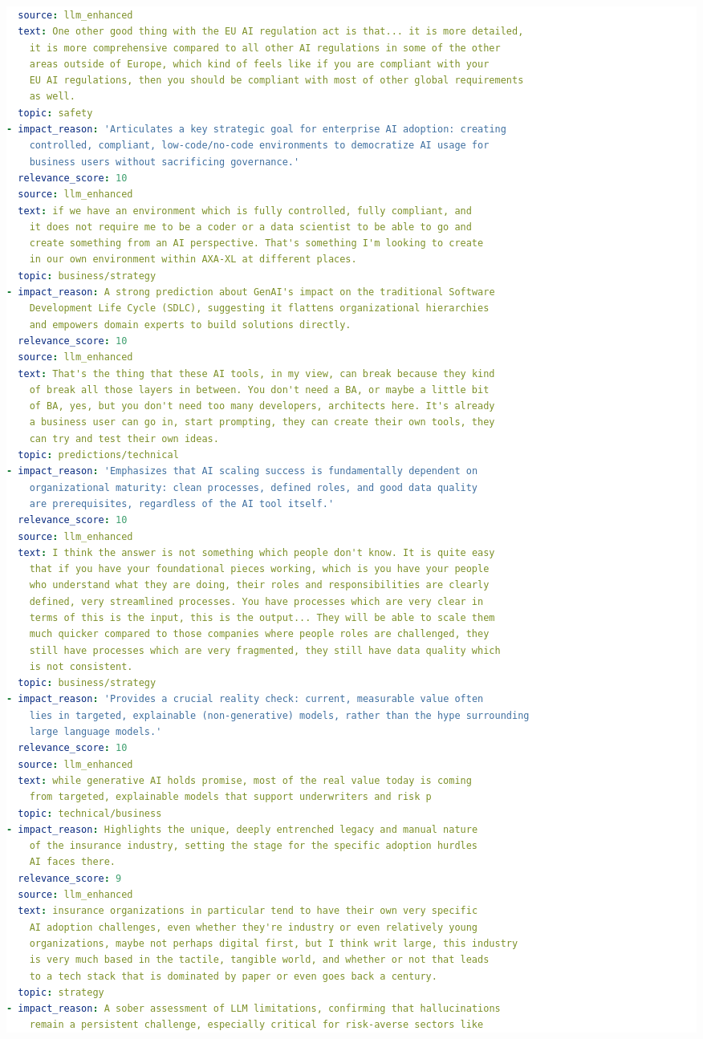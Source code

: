 ```yaml
  source: llm_enhanced
  text: One other good thing with the EU AI regulation act is that... it is more detailed,
    it is more comprehensive compared to all other AI regulations in some of the other
    areas outside of Europe, which kind of feels like if you are compliant with your
    EU AI regulations, then you should be compliant with most of other global requirements
    as well.
  topic: safety
- impact_reason: 'Articulates a key strategic goal for enterprise AI adoption: creating
    controlled, compliant, low-code/no-code environments to democratize AI usage for
    business users without sacrificing governance.'
  relevance_score: 10
  source: llm_enhanced
  text: if we have an environment which is fully controlled, fully compliant, and
    it does not require me to be a coder or a data scientist to be able to go and
    create something from an AI perspective. That's something I'm looking to create
    in our own environment within AXA-XL at different places.
  topic: business/strategy
- impact_reason: A strong prediction about GenAI's impact on the traditional Software
    Development Life Cycle (SDLC), suggesting it flattens organizational hierarchies
    and empowers domain experts to build solutions directly.
  relevance_score: 10
  source: llm_enhanced
  text: That's the thing that these AI tools, in my view, can break because they kind
    of break all those layers in between. You don't need a BA, or maybe a little bit
    of BA, yes, but you don't need too many developers, architects here. It's already
    a business user can go in, start prompting, they can create their own tools, they
    can try and test their own ideas.
  topic: predictions/technical
- impact_reason: 'Emphasizes that AI scaling success is fundamentally dependent on
    organizational maturity: clean processes, defined roles, and good data quality
    are prerequisites, regardless of the AI tool itself.'
  relevance_score: 10
  source: llm_enhanced
  text: I think the answer is not something which people don't know. It is quite easy
    that if you have your foundational pieces working, which is you have your people
    who understand what they are doing, their roles and responsibilities are clearly
    defined, very streamlined processes. You have processes which are very clear in
    terms of this is the input, this is the output... They will be able to scale them
    much quicker compared to those companies where people roles are challenged, they
    still have processes which are very fragmented, they still have data quality which
    is not consistent.
  topic: business/strategy
- impact_reason: 'Provides a crucial reality check: current, measurable value often
    lies in targeted, explainable (non-generative) models, rather than the hype surrounding
    large language models.'
  relevance_score: 10
  source: llm_enhanced
  text: while generative AI holds promise, most of the real value today is coming
    from targeted, explainable models that support underwriters and risk p
  topic: technical/business
- impact_reason: Highlights the unique, deeply entrenched legacy and manual nature
    of the insurance industry, setting the stage for the specific adoption hurdles
    AI faces there.
  relevance_score: 9
  source: llm_enhanced
  text: insurance organizations in particular tend to have their own very specific
    AI adoption challenges, even whether they're industry or even relatively young
    organizations, maybe not perhaps digital first, but I think writ large, this industry
    is very much based in the tactile, tangible world, and whether or not that leads
    to a tech stack that is dominated by paper or even goes back a century.
  topic: strategy
- impact_reason: A sober assessment of LLM limitations, confirming that hallucinations
    remain a persistent challenge, especially critical for risk-averse sectors like
```